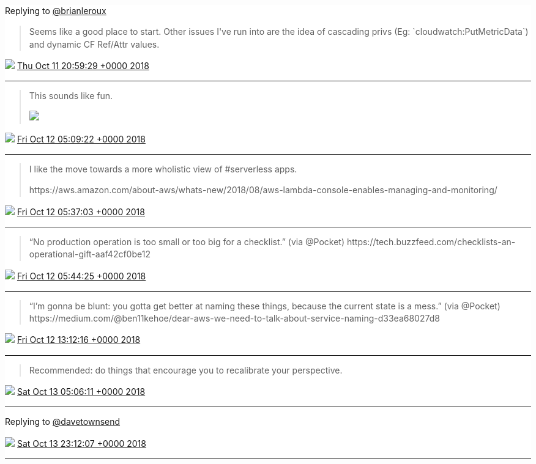 Replying to [@brianleroux](https://twitter.com/brianleroux/status/1050489168185450501)

> Seems like a good place to start\. Other issues I've run into are the idea of cascading privs \(Eg: \`cloudwatch:PutMetricData\`\) and dynamic CF Ref/Attr values\.

<img src="./media/tweet.ico" width="12" /> [Thu Oct 11 20:59:29 +0000 2018](https://twitter.com/mweagle/status/1050491095920959488)

----

> This sounds like fun\.
>
> ![](/twitter/archive/media/1050614379480150020-DpSIMhKU8AA9WSA.jpg)

<img src="./media/tweet.ico" width="12" /> [Fri Oct 12 05:09:22 +0000 2018](https://twitter.com/mweagle/status/1050614379480150020)

----

> I like the move towards a more wholistic view of \#serverless apps\.
>
> https://aws\.amazon\.com/about\-aws/whats\-new/2018/08/aws\-lambda\-console\-enables\-managing\-and\-monitoring/

<img src="./media/tweet.ico" width="12" /> [Fri Oct 12 05:37:03 +0000 2018](https://twitter.com/mweagle/status/1050621345615106048)

----

> “No production operation is too small or too big for a checklist\.” \(via @Pocket\) https://tech\.buzzfeed\.com/checklists\-an\-operational\-gift\-aaf42cf0be12

<img src="./media/tweet.ico" width="12" /> [Fri Oct 12 05:44:25 +0000 2018](https://twitter.com/mweagle/status/1050623202110533632)

----

> “I’m gonna be blunt: you gotta get better at naming these things, because the current state is a mess\.” \(via @Pocket\) https://medium\.com/@ben11kehoe/dear\-aws\-we\-need\-to\-talk\-about\-service\-naming\-d33ea68027d8

<img src="./media/tweet.ico" width="12" /> [Fri Oct 12 13:12:16 +0000 2018](https://twitter.com/mweagle/status/1050735908264140800)

----

> Recommended: do things that encourage you to recalibrate your perspective\.

<img src="./media/tweet.ico" width="12" /> [Sat Oct 13 05:06:11 +0000 2018](https://twitter.com/mweagle/status/1050975968939008001)

----

Replying to [@davetownsend](https://twitter.com/davetownsend/status/1051220976065642496)

> <video controls><source src="/twitter/archive/media/1051249249822760960-DpbJnS4UwAAez-p.mp4">Your browser does not support the video tag.</video>

<img src="./media/tweet.ico" width="12" /> [Sat Oct 13 23:12:07 +0000 2018](https://twitter.com/mweagle/status/1051249249822760960)

----
